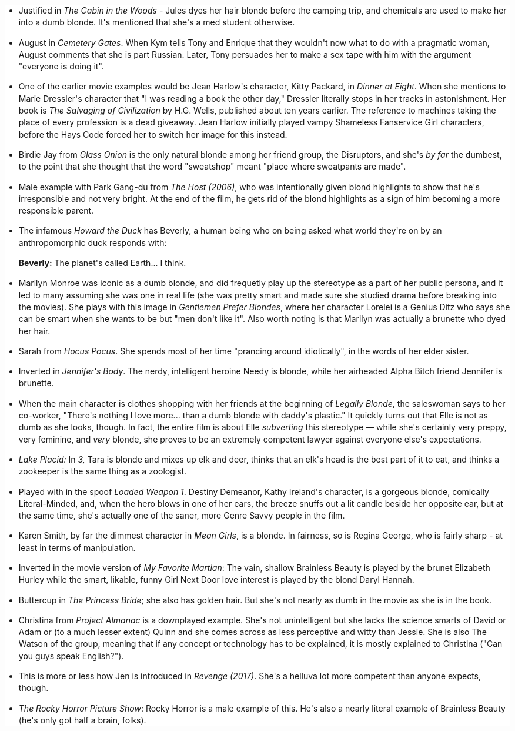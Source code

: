 -   Justified in _The Cabin in the Woods_ - Jules dyes her hair blonde before the camping trip, and chemicals are used to make her into a dumb blonde. It's mentioned that she's a med student otherwise.
-   August in _Cemetery Gates_. When Kym tells Tony and Enrique that they wouldn't now what to do with a pragmatic woman, August comments that she is part Russian. Later, Tony persuades her to make a sex tape with him with the argument "everyone is doing it".

-   One of the earlier movie examples would be Jean Harlow's character, Kitty Packard, in _Dinner at Eight_. When she mentions to Marie Dressler's character that "I was reading a book the other day," Dressler literally stops in her tracks in astonishment. Her book is _The Salvaging of Civilization_ by H.G. Wells, published about ten years earlier. The reference to machines taking the place of every profession is a dead giveaway. Jean Harlow initially played vampy Shameless Fanservice Girl characters, before the Hays Code forced her to switch her image for this instead.

-   Birdie Jay from _Glass Onion_ is the only natural blonde among her friend group, the Disruptors, and she's _by far_ the dumbest, to the point that she thought that the word "sweatshop" meant "place where sweatpants are made".
-   Male example with Park Gang-du from _The Host (2006)_, who was intentionally given blond highlights to show that he's irresponsible and not very bright. At the end of the film, he gets rid of the blond highlights as a sign of him becoming a more responsible parent.
-   The infamous _Howard the Duck_ has Beverly, a human being who on being asked what world they're on by an anthropomorphic duck responds with:
    
    **Beverly:** The planet's called Earth... I think.
    
-   Marilyn Monroe was iconic as a dumb blonde, and did frequetly play up the stereotype as a part of her public persona, and it led to many assuming she was one in real life (she was pretty smart and made sure she studied drama before breaking into the movies). She plays with this image in _Gentlemen Prefer Blondes_, where her character Lorelei is a Genius Ditz who says she can be smart when she wants to be but "men don't like it". Also worth noting is that Marilyn was actually a brunette who dyed her hair.
-   Sarah from _Hocus Pocus_. She spends most of her time "prancing around idiotically", in the words of her elder sister.

-   Inverted in _Jennifer's Body_. The nerdy, intelligent heroine Needy is blonde, while her airheaded Alpha Bitch friend Jennifer is brunette.

-   When the main character is clothes shopping with her friends at the beginning of _Legally Blonde_, the saleswoman says to her co-worker, "There's nothing I love more... than a dumb blonde with daddy's plastic." It quickly turns out that Elle is not as dumb as she looks, though. In fact, the entire film is about Elle _subverting_ this stereotype — while she's certainly very preppy, very feminine, and _very_ blonde, she proves to be an extremely competent lawyer against everyone else's expectations.
-   _Lake Placid:_ In _3,_ Tara is blonde and mixes up elk and deer, thinks that an elk's head is the best part of it to eat, and thinks a zookeeper is the same thing as a zoologist.
-   Played with in the spoof _Loaded Weapon 1_. Destiny Demeanor, Kathy Ireland's character, is a gorgeous blonde, comically Literal-Minded, and, when the hero blows in one of her ears, the breeze snuffs out a lit candle beside her opposite ear, but at the same time, she's actually one of the saner, more Genre Savvy people in the film.

-   Karen Smith, by far the dimmest character in _Mean Girls_, is a blonde. In fairness, so is Regina George, who is fairly sharp - at least in terms of manipulation.
-   Inverted in the movie version of _My Favorite Martian_: The vain, shallow Brainless Beauty is played by the brunet Elizabeth Hurley while the smart, likable, funny Girl Next Door love interest is played by the blond Daryl Hannah.
-   Buttercup in _The Princess Bride_; she also has golden hair. But she's not nearly as dumb in the movie as she is in the book.
-   Christina from _Project Almanac_ is a downplayed example. She's not unintelligent but she lacks the science smarts of David or Adam or (to a much lesser extent) Quinn and she comes across as less perceptive and witty than Jessie. She is also The Watson of the group, meaning that if any concept or technology has to be explained, it is mostly explained to Christina ("Can you guys speak English?").
-   This is more or less how Jen is introduced in _Revenge (2017)_. She's a helluva lot more competent than anyone expects, though.
-   _The Rocky Horror Picture Show_: Rocky Horror is a male example of this. He's also a nearly literal example of Brainless Beauty (he's only got half a brain, folks).